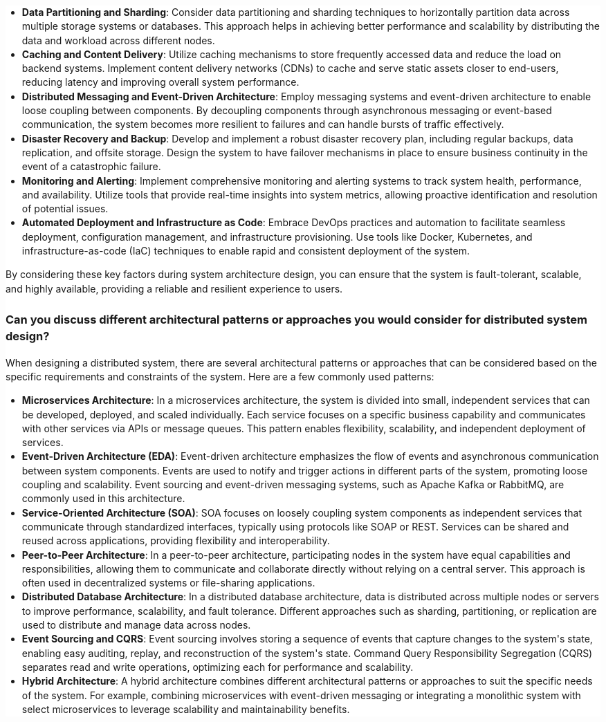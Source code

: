 - **Data Partitioning and Sharding**: Consider data partitioning and sharding techniques to horizontally partition data across multiple storage systems or databases. This approach helps in achieving better performance and scalability by distributing the data and workload across different nodes.
- **Caching and Content Delivery**: Utilize caching mechanisms to store frequently accessed data and reduce the load on backend systems. Implement content delivery networks (CDNs) to cache and serve static assets closer to end-users, reducing latency and improving overall system performance.
- **Distributed Messaging and Event-Driven Architecture**: Employ messaging systems and event-driven architecture to enable loose coupling between components. By decoupling components through asynchronous messaging or event-based communication, the system becomes more resilient to failures and can handle bursts of traffic effectively.
- **Disaster Recovery and Backup**: Develop and implement a robust disaster recovery plan, including regular backups, data replication, and offsite storage. Design the system to have failover mechanisms in place to ensure business continuity in the event of a catastrophic failure.
- **Monitoring and Alerting**: Implement comprehensive monitoring and alerting systems to track system health, performance, and availability. Utilize tools that provide real-time insights into system metrics, allowing proactive identification and resolution of potential issues.
- **Automated Deployment and Infrastructure as Code**: Embrace DevOps practices and automation to facilitate seamless deployment, configuration management, and infrastructure provisioning. Use tools like Docker, Kubernetes, and infrastructure-as-code (IaC) techniques to enable rapid and consistent deployment of the system.

By considering these key factors during system architecture design, you can ensure that the system is fault-tolerant, scalable, and highly available, providing a reliable and resilient experience to users.

### Can you discuss different architectural patterns or approaches you would consider for distributed system design?

When designing a distributed system, there are several architectural patterns or approaches that can be considered based on the specific requirements and constraints of the system. Here are a few commonly used patterns:

- **Microservices Architecture**: In a microservices architecture, the system is divided into small, independent services that can be developed, deployed, and scaled individually. Each service focuses on a specific business capability and communicates with other services via APIs or message queues. This pattern enables flexibility, scalability, and independent deployment of services.
- **Event-Driven Architecture (EDA)**: Event-driven architecture emphasizes the flow of events and asynchronous communication between system components. Events are used to notify and trigger actions in different parts of the system, promoting loose coupling and scalability. Event sourcing and event-driven messaging systems, such as Apache Kafka or RabbitMQ, are commonly used in this architecture.
- **Service-Oriented Architecture (SOA)**: SOA focuses on loosely coupling system components as independent services that communicate through standardized interfaces, typically using protocols like SOAP or REST. Services can be shared and reused across applications, providing flexibility and interoperability.
- **Peer-to-Peer Architecture**: In a peer-to-peer architecture, participating nodes in the system have equal capabilities and responsibilities, allowing them to communicate and collaborate directly without relying on a central server. This approach is often used in decentralized systems or file-sharing applications.
- **Distributed Database Architecture**: In a distributed database architecture, data is distributed across multiple nodes or servers to improve performance, scalability, and fault tolerance. Different approaches such as sharding, partitioning, or replication are used to distribute and manage data across nodes.
- **Event Sourcing and CQRS**: Event sourcing involves storing a sequence of events that capture changes to the system's state, enabling easy auditing, replay, and reconstruction of the system's state. Command Query Responsibility Segregation (CQRS) separates read and write operations, optimizing each for performance and scalability.
- **Hybrid Architecture**: A hybrid architecture combines different architectural patterns or approaches to suit the specific needs of the system. For example, combining microservices with event-driven messaging or integrating a monolithic system with select microservices to leverage scalability and maintainability benefits.
